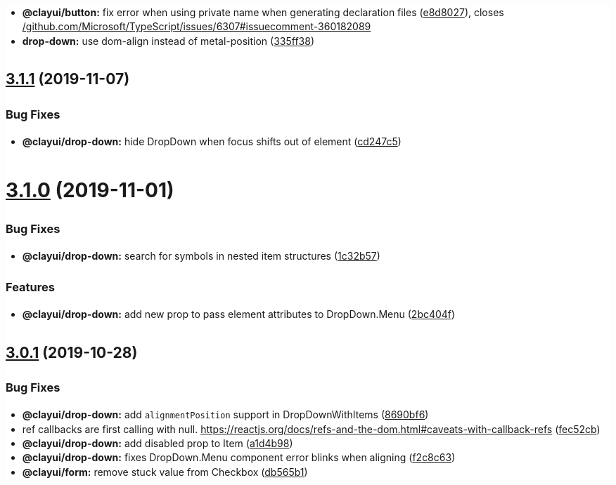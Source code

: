 -   **@clayui/button:** fix error when using private name when generating declaration files ([e8d8027](https://github.com/liferay/clay/commit/e8d8027)), closes [/github.com/Microsoft/TypeScript/issues/6307#issuecomment-360182089](https://github.com/liferay/clay/tree/master/packages/clay-drop-down/issues/issuecomment-360182089)
-   **drop-down:** use dom-align instead of metal-position ([335ff38](https://github.com/liferay/clay/commit/335ff38))

## [3.1.1](https://github.com/liferay/clay/tree/master/packages/clay-drop-down/compare/@clayui/drop-down@3.1.0...@clayui/drop-down@3.1.1) (2019-11-07)

### Bug Fixes

-   **@clayui/drop-down:** hide DropDown when focus shifts out of element ([cd247c5](https://github.com/liferay/clay/commit/cd247c5))

# [3.1.0](https://github.com/liferay/clay/tree/master/packages/clay-drop-down/compare/@clayui/drop-down@3.0.1...@clayui/drop-down@3.1.0) (2019-11-01)

### Bug Fixes

-   **@clayui/drop-down:** search for symbols in nested item structures ([1c32b57](https://github.com/liferay/clay/commit/1c32b57))

### Features

-   **@clayui/drop-down:** add new prop to pass element attributes to DropDown.Menu ([2bc404f](https://github.com/liferay/clay/commit/2bc404f))

## [3.0.1](https://github.com/liferay/clay/tree/master/packages/clay-drop-down/compare/@clayui/drop-down@3.0.0...@clayui/drop-down@3.0.1) (2019-10-28)

### Bug Fixes

-   **@clayui/drop-down:** add `alignmentPosition` support in DropDownWithItems ([8690bf6](https://github.com/liferay/clay/commit/8690bf6))
-   ref callbacks are first calling with null. https://reactjs.org/docs/refs-and-the-dom.html#caveats-with-callback-refs ([fec52cb](https://github.com/liferay/clay/commit/fec52cb))
-   **@clayui/drop-down:** add disabled prop to Item ([a1d4b98](https://github.com/liferay/clay/commit/a1d4b98))
-   **@clayui/drop-down:** fixes DropDown.Menu component error blinks when aligning ([f2c8c63](https://github.com/liferay/clay/commit/f2c8c63))
-   **@clayui/form:** remove stuck value from Checkbox ([db565b1](https://github.com/liferay/clay/commit/db565b1))
